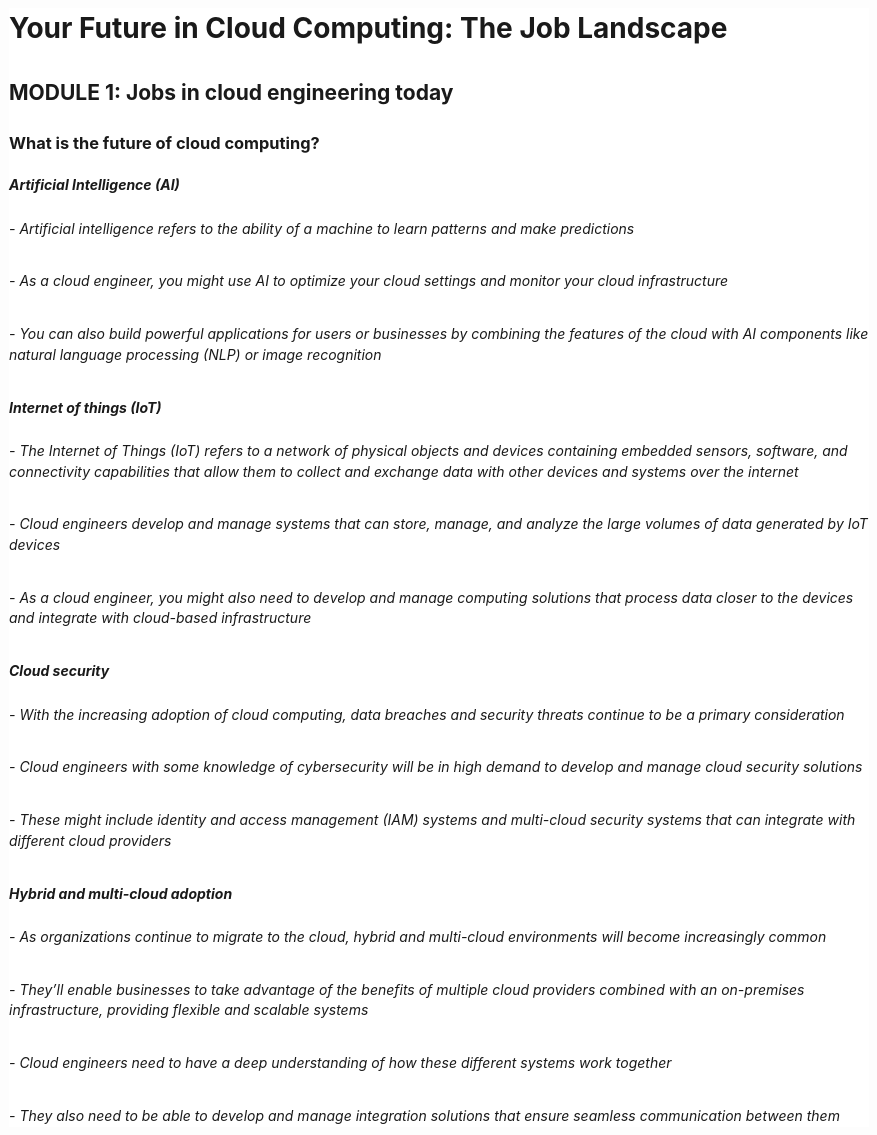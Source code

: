 # Your Future in Cloud Computing: The Job Landscape

## MODULE 1: Jobs in cloud engineering today

### What is the future of cloud computing?

##### Artificial Intelligence (AI)
###### - Artificial intelligence refers to the ability of a machine to learn patterns and make predictions
###### - As a cloud engineer, you might use AI to optimize your cloud settings and monitor your cloud infrastructure
###### - You can also build powerful applications for users or businesses by combining the features of the cloud with AI components like natural language processing (NLP) or image recognition

##### Internet of things (IoT)
###### - The Internet of Things (IoT) refers to a network of physical objects and devices containing embedded sensors, software, and connectivity capabilities that allow them to collect and exchange data with other devices and systems over the internet
###### - Cloud engineers develop and manage systems that can store, manage, and analyze the large volumes of data generated by IoT devices
###### - As a cloud engineer, you might also need to develop and manage computing solutions that process data closer to the devices and integrate with cloud-based infrastructure

##### Cloud security
###### - With the increasing adoption of cloud computing, data breaches and security threats continue to be a primary consideration
###### - Cloud engineers with some knowledge of cybersecurity will be in high demand to develop and manage cloud security solutions
###### - These might include identity and access management (IAM) systems and multi-cloud security systems that can integrate with different cloud providers

##### Hybrid and multi-cloud adoption
###### - As organizations continue to migrate to the cloud, hybrid and multi-cloud environments will become increasingly common
###### - They’ll enable businesses to take advantage of the benefits of multiple cloud providers combined with an on-premises infrastructure, providing flexible and scalable systems
###### - Cloud engineers need to have a deep understanding of how these different systems work together
###### - They also need to be able to develop and manage integration solutions that ensure seamless communication between them
